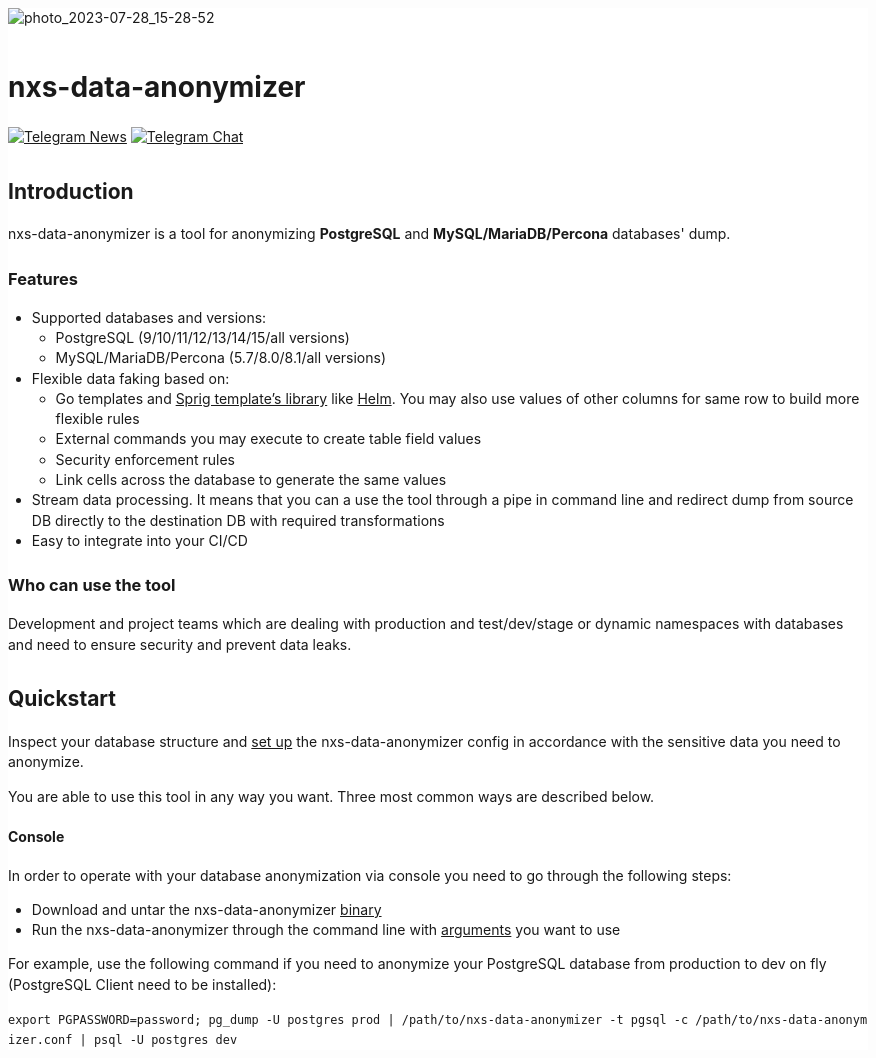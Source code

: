 ![photo_2023-07-28_15-28-52](https://github.com/nixys/nxs-data-anonymizer/assets/27485608/165a90a0-929f-460b-8dbd-2903c0d91f36)

# nxs-data-anonymizer

[![Telegram News][tg-news-badge]][tg-news-url]
[![Telegram Chat][tg-chat-badge]][tg-chat-url]

## Introduction

nxs-data-anonymizer is a tool for anonymizing **PostgreSQL** and **MySQL/MariaDB/Percona** databases' dump.

### Features

- Supported databases and versions:
  - PostgreSQL (9/10/11/12/13/14/15/all versions)
  - MySQL/MariaDB/Percona (5.7/8.0/8.1/all versions)
- Flexible data faking based on:
  - Go templates and [Sprig template’s library](https://masterminds.github.io/sprig/) like [Helm](https://helm.sh/docs/chart_template_guide/functions_and_pipelines/). You may also use values of other columns for same row to build more flexible rules
  - External commands you may execute to create table field values
  - Security enforcement rules
  - Link cells across the database to generate the same values
- Stream data processing. It means that you can a use the tool through a pipe in command line and redirect dump from source DB directly to the destination DB with required transformations
- Easy to integrate into your CI/CD

### Who can use the tool

Development and project teams which are dealing with production and test/dev/stage or dynamic namespaces with databases and need to ensure security and prevent data leaks.

## Quickstart

Inspect your database structure and [set up](#settings) the nxs-data-anonymizer config in accordance with the sensitive data you need to anonymize. 

You are able to use this tool in any way you want. Three most common ways are described below.

#### Console

In order to operate with your database anonymization via console you need to go through the following steps:
- Download and untar the nxs-data-anonymizer [binary](https://github.com/nixys/nxs-data-anonymizer/releases)
- Run the nxs-data-anonymizer through the command line with [arguments](#command-line-arguments) you want to use

For example, use the following command if you need to anonymize your PostgreSQL database from production to dev on fly (PostgreSQL Client need to be installed):
```console
export PGPASSWORD=password; pg_dump -U postgres prod | /path/to/nxs-data-anonymizer -t pgsql -c /path/to/nxs-data-anonymizer.conf | psql -U postgres dev
```


[tg-news-badge]: https://img.shields.io/endpoint?url=https%3A%2F%2Ftg.sumanjay.workers.dev%2Fnxs_data_anonymizer
[tg-chat-badge]: https://img.shields.io/endpoint?url=https%3A%2F%2Ftg.sumanjay.workers.dev%2Fnxs_data_anonymizer_chat
[tg-news-url]: https://t.me/nxs_data_anonymizer
[tg-chat-url]: https://t.me/nxs_data_anonymizer_chat
[aica-badge]: https://img.shields.io/badge/AI-Code%20Assist-EB9FDA
[aica-url]: https://app.commanddash.io/agent?github=https://github.com/nixys/nxs-data-anonymizer